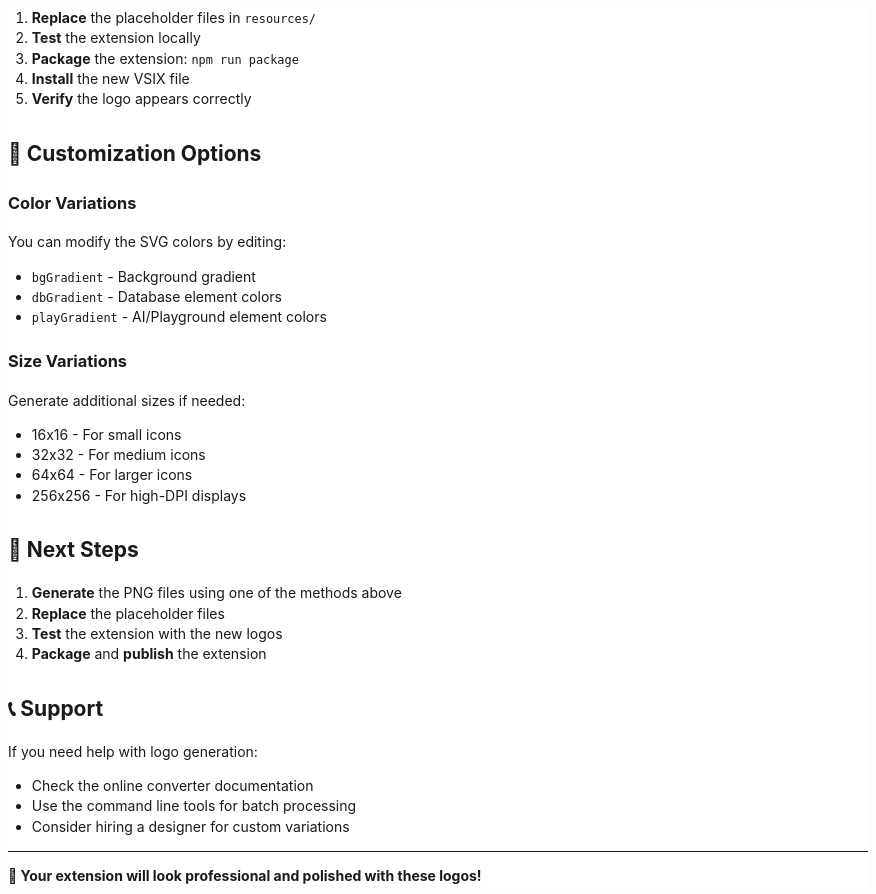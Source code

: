 1. **Replace** the placeholder files in `resources/`
2. **Test** the extension locally
3. **Package** the extension: `npm run package`
4. **Install** the new VSIX file
5. **Verify** the logo appears correctly

## 🎨 Customization Options

### Color Variations
You can modify the SVG colors by editing:
- `bgGradient` - Background gradient
- `dbGradient` - Database element colors
- `playGradient` - AI/Playground element colors

### Size Variations
Generate additional sizes if needed:
- 16x16 - For small icons
- 32x32 - For medium icons
- 64x64 - For larger icons
- 256x256 - For high-DPI displays

## 🚀 Next Steps

1. **Generate** the PNG files using one of the methods above
2. **Replace** the placeholder files
3. **Test** the extension with the new logos
4. **Package** and **publish** the extension

## 📞 Support

If you need help with logo generation:
- Check the online converter documentation
- Use the command line tools for batch processing
- Consider hiring a designer for custom variations

---

**🎨 Your extension will look professional and polished with these logos!**
